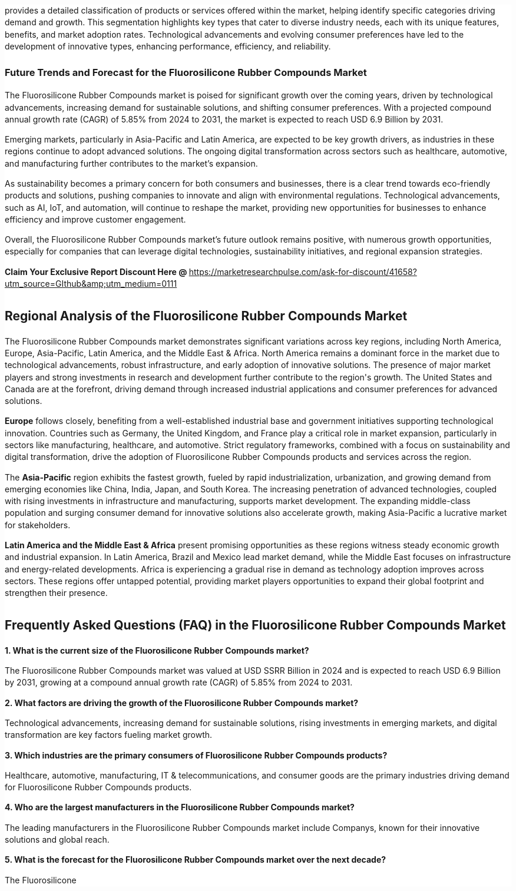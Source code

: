 provides a detailed classification of products or services offered within the market, helping identify specific categories driving demand and growth. This segmentation highlights key types that cater to diverse industry needs, each with its unique features, benefits, and market adoption rates. Technological advancements and evolving consumer preferences have led to the development of innovative types, enhancing performance, efficiency, and reliability.</p><h3>Future Trends and Forecast for the Fluorosilicone Rubber Compounds Market</h3><p>The Fluorosilicone Rubber Compounds market is poised for significant growth over the coming years, driven by technological advancements, increasing demand for sustainable solutions, and shifting consumer preferences. With a projected compound annual growth rate (CAGR) of 5.85% from 2024 to 2031, the market is expected to reach USD 6.9 Billion by 2031.</p><p>Emerging markets, particularly in Asia-Pacific and Latin America, are expected to be key growth drivers, as industries in these regions continue to adopt advanced solutions. The ongoing digital transformation across sectors such as healthcare, automotive, and manufacturing further contributes to the market&rsquo;s expansion.</p><p>As sustainability becomes a primary concern for both consumers and businesses, there is a clear trend towards eco-friendly products and solutions, pushing companies to innovate and align with environmental regulations. Technological advancements, such as AI, IoT, and automation, will continue to reshape the market, providing new opportunities for businesses to enhance efficiency and improve customer engagement.</p><p>Overall, the Fluorosilicone Rubber Compounds market&rsquo;s future outlook remains positive, with numerous growth opportunities, especially for companies that can leverage digital technologies, sustainability initiatives, and regional expansion strategies.</p><p><strong>Claim Your Exclusive Report Discount Here @ </strong><a href="https://marketresearchpulse.com/ask-for-discount/41658?utm_source=GIthub&amp;utm_medium=0111">https://marketresearchpulse.com/ask-for-discount/41658?utm_source=GIthub&amp;utm_medium=0111</a></p><h2><strong>Regional Analysis of the Fluorosilicone Rubber Compounds Market</strong></h2><p>The Fluorosilicone Rubber Compounds market demonstrates significant variations across key regions, including North America, Europe, Asia-Pacific, Latin America, and the Middle East &amp; Africa. North America remains a dominant force in the market due to technological advancements, robust infrastructure, and early adoption of innovative solutions. The presence of major market players and strong investments in research and development further contribute to the region's growth. The United States and Canada are at the forefront, driving demand through increased industrial applications and consumer preferences for advanced solutions.</p><p><strong>Europe</strong> follows closely, benefiting from a well-established industrial base and government initiatives supporting technological innovation. Countries such as Germany, the United Kingdom, and France play a critical role in market expansion, particularly in sectors like manufacturing, healthcare, and automotive. Strict regulatory frameworks, combined with a focus on sustainability and digital transformation, drive the adoption of Fluorosilicone Rubber Compounds products and services across the region.</p><p>The <strong>Asia-Pacific</strong> region exhibits the fastest growth, fueled by rapid industrialization, urbanization, and growing demand from emerging economies like China, India, Japan, and South Korea. The increasing penetration of advanced technologies, coupled with rising investments in infrastructure and manufacturing, supports market development. The expanding middle-class population and surging consumer demand for innovative solutions also accelerate growth, making Asia-Pacific a lucrative market for stakeholders.</p><p><strong>Latin America and the Middle East &amp; Africa</strong> present promising opportunities as these regions witness steady economic growth and industrial expansion. In Latin America, Brazil and Mexico lead market demand, while the Middle East focuses on infrastructure and energy-related developments. Africa is experiencing a gradual rise in demand as technology adoption improves across sectors. These regions offer untapped potential, providing market players opportunities to expand their global footprint and strengthen their presence.</p><h2><strong>Frequently Asked Questions (FAQ) in the Fluorosilicone Rubber Compounds Market</strong></h2><p><strong>1. What is the current size of the Fluorosilicone Rubber Compounds market?</strong></p><p>The Fluorosilicone Rubber Compounds market was valued at USD SSRR Billion in 2024 and is expected to reach USD 6.9 Billion by 2031, growing at a compound annual growth rate (CAGR) of 5.85% from 2024 to 2031.</p><p><strong>2. What factors are driving the growth of the Fluorosilicone Rubber Compounds market?</strong></p><p>Technological advancements, increasing demand for sustainable solutions, rising investments in emerging markets, and digital transformation are key factors fueling market growth.</p><p><strong>3. Which industries are the primary consumers of Fluorosilicone Rubber Compounds products?</strong></p><p>Healthcare, automotive, manufacturing, IT &amp; telecommunications, and consumer goods are the primary industries driving demand for Fluorosilicone Rubber Compounds products.</p><p><strong>4. Who are the largest manufacturers in the Fluorosilicone Rubber Compounds market?</strong></p><p>The leading manufacturers in the Fluorosilicone Rubber Compounds market include Companys, known for their innovative solutions and global reach.</p><p><strong>5. What is the forecast for the Fluorosilicone Rubber Compounds market over the next decade?</strong></p><p>The Fluorosilicone